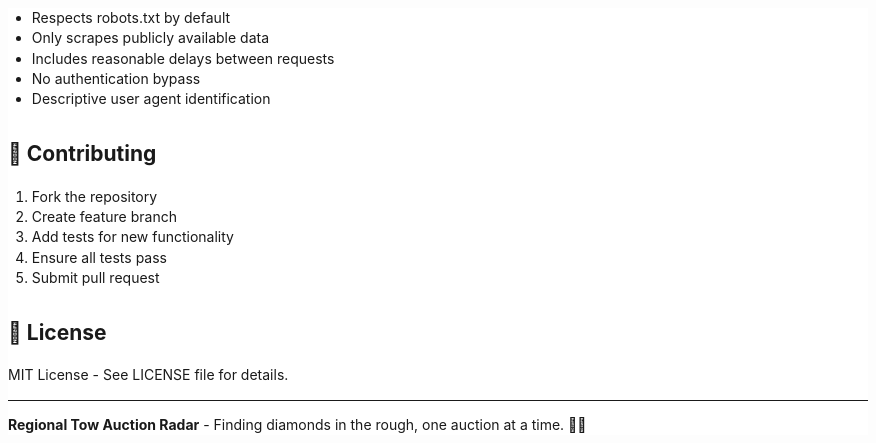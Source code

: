 - Respects robots.txt by default
- Only scrapes publicly available data
- Includes reasonable delays between requests
- No authentication bypass
- Descriptive user agent identification

## 🤝 Contributing

1. Fork the repository
2. Create feature branch
3. Add tests for new functionality  
4. Ensure all tests pass
5. Submit pull request

## 📄 License

MIT License - See LICENSE file for details.

---

**Regional Tow Auction Radar** - Finding diamonds in the rough, one auction at a time. 💎🚗